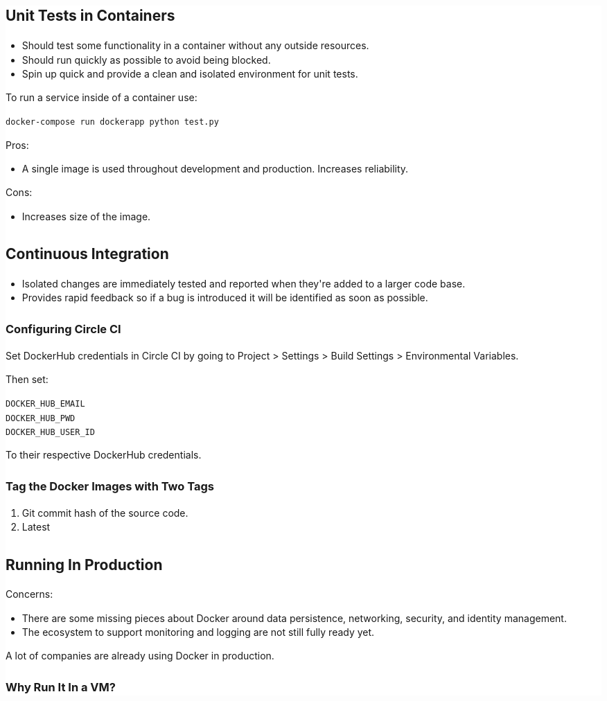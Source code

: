 ## Unit Tests in Containers

- Should test some functionality in a container without any outside resources.
- Should run quickly as possible to avoid being blocked.
- Spin up quick and provide a clean and isolated environment for unit tests.

To run a service inside of a container use:

```
docker-compose run dockerapp python test.py
```

Pros:
- A single image is used throughout development and production. Increases reliability.

Cons:
- Increases size of the image.

## Continuous Integration

- Isolated changes are immediately tested and reported when they're added to a larger code base.
- Provides rapid feedback so if a bug is introduced it will be identified as soon as possible.

### Configuring Circle CI

Set DockerHub credentials in Circle CI by going to Project > Settings > Build Settings > Environmental Variables.

Then set:

```
DOCKER_HUB_EMAIL
DOCKER_HUB_PWD
DOCKER_HUB_USER_ID
```

To their respective DockerHub credentials.

### Tag the Docker Images with Two Tags

1. Git commit hash of the source code.
2. Latest

## Running In Production

Concerns:

- There are some missing pieces about Docker around data persistence, networking, security, and identity management.
- The ecosystem to support monitoring and logging are not still fully ready yet.

A lot of companies are already using Docker in production.

### Why Run It In a VM?

